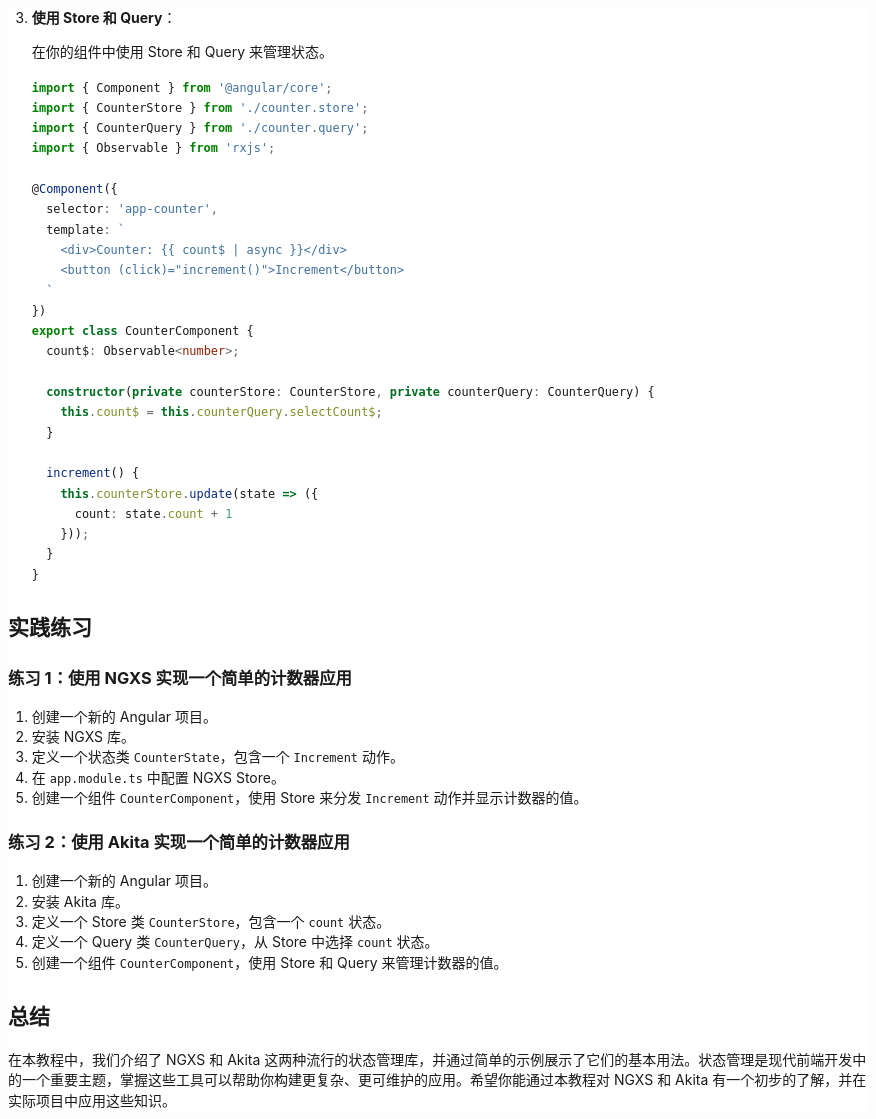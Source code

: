 3. **使用 Store 和 Query**：

   在你的组件中使用 Store 和 Query 来管理状态。

   ```typescript
   import { Component } from '@angular/core';
   import { CounterStore } from './counter.store';
   import { CounterQuery } from './counter.query';
   import { Observable } from 'rxjs';

   @Component({
     selector: 'app-counter',
     template: `
       <div>Counter: {{ count$ | async }}</div>
       <button (click)="increment()">Increment</button>
     `
   })
   export class CounterComponent {
     count$: Observable<number>;

     constructor(private counterStore: CounterStore, private counterQuery: CounterQuery) {
       this.count$ = this.counterQuery.selectCount$;
     }

     increment() {
       this.counterStore.update(state => ({
         count: state.count + 1
       }));
     }
   }
   ```

## 实践练习

### 练习 1：使用 NGXS 实现一个简单的计数器应用

1. 创建一个新的 Angular 项目。
2. 安装 NGXS 库。
3. 定义一个状态类 `CounterState`，包含一个 `Increment` 动作。
4. 在 `app.module.ts` 中配置 NGXS Store。
5. 创建一个组件 `CounterComponent`，使用 Store 来分发 `Increment` 动作并显示计数器的值。

### 练习 2：使用 Akita 实现一个简单的计数器应用

1. 创建一个新的 Angular 项目。
2. 安装 Akita 库。
3. 定义一个 Store 类 `CounterStore`，包含一个 `count` 状态。
4. 定义一个 Query 类 `CounterQuery`，从 Store 中选择 `count` 状态。
5. 创建一个组件 `CounterComponent`，使用 Store 和 Query 来管理计数器的值。

## 总结

在本教程中，我们介绍了 NGXS 和 Akita 这两种流行的状态管理库，并通过简单的示例展示了它们的基本用法。状态管理是现代前端开发中的一个重要主题，掌握这些工具可以帮助你构建更复杂、更可维护的应用。希望你能通过本教程对 NGXS 和 Akita 有一个初步的了解，并在实际项目中应用这些知识。